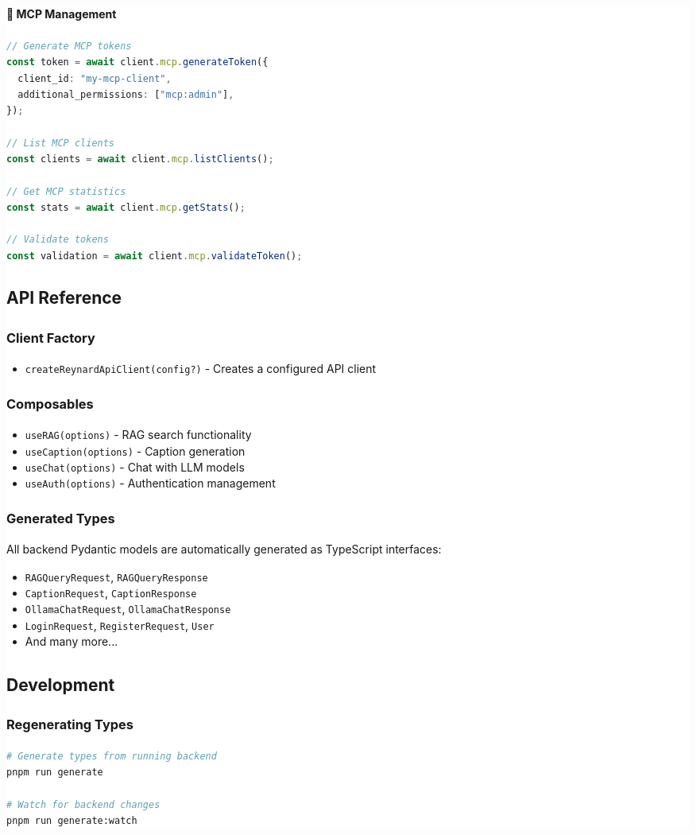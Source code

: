#### 🔧 MCP Management

```typescript
// Generate MCP tokens
const token = await client.mcp.generateToken({
  client_id: "my-mcp-client",
  additional_permissions: ["mcp:admin"],
});

// List MCP clients
const clients = await client.mcp.listClients();

// Get MCP statistics
const stats = await client.mcp.getStats();

// Validate tokens
const validation = await client.mcp.validateToken();
```

## API Reference

### Client Factory

- `createReynardApiClient(config?)` - Creates a configured API client

### Composables

- `useRAG(options)` - RAG search functionality
- `useCaption(options)` - Caption generation
- `useChat(options)` - Chat with LLM models
- `useAuth(options)` - Authentication management

### Generated Types

All backend Pydantic models are automatically generated as TypeScript interfaces:

- `RAGQueryRequest`, `RAGQueryResponse`
- `CaptionRequest`, `CaptionResponse`
- `OllamaChatRequest`, `OllamaChatResponse`
- `LoginRequest`, `RegisterRequest`, `User`
- And many more...

## Development

### Regenerating Types

```bash
# Generate types from running backend
pnpm run generate

# Watch for backend changes
pnpm run generate:watch
```
